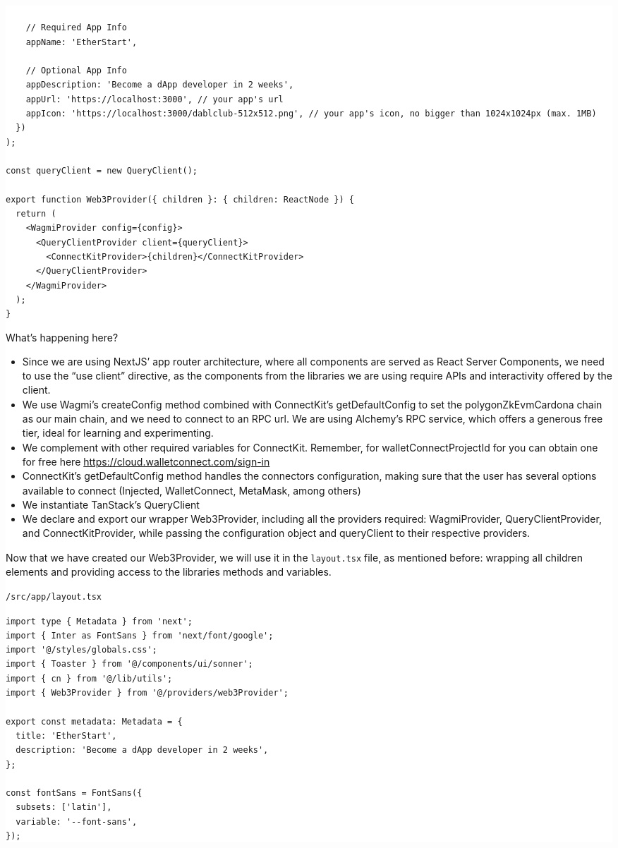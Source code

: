 ```

    // Required App Info
    appName: 'EtherStart',

    // Optional App Info
    appDescription: 'Become a dApp developer in 2 weeks',
    appUrl: 'https://localhost:3000', // your app's url
    appIcon: 'https://localhost:3000/dablclub-512x512.png', // your app's icon, no bigger than 1024x1024px (max. 1MB)
  })
);

const queryClient = new QueryClient();

export function Web3Provider({ children }: { children: ReactNode }) {
  return (
    <WagmiProvider config={config}>
      <QueryClientProvider client={queryClient}>
        <ConnectKitProvider>{children}</ConnectKitProvider>
      </QueryClientProvider>
    </WagmiProvider>
  );
}
```

What’s happening here?

- Since we are using NextJS’ app router architecture, where all components are served as React Server Components, we need to use the “use client” directive, as the components from the libraries we are using require APIs and interactivity offered by the client.
- We use Wagmi’s createConfig method combined with ConnectKit’s getDefaultConfig to set the polygonZkEvmCardona chain as our main chain, and we need to connect to an RPC url. We are using Alchemy’s RPC service, which offers a generous free tier, ideal for learning and experimenting.
- We complement with other required variables for ConnectKit. Remember, for walletConnectProjectId for you can obtain one for free here https://cloud.walletconnect.com/sign-in
- ConnectKit’s getDefaultConfig method handles the connectors configuration, making sure that the user has several options available to connect (Injected, WalletConnect, MetaMask, among others)
- We instantiate TanStack’s QueryClient
- We declare and export our wrapper Web3Provider, including all the providers required: WagmiProvider, QueryClientProvider, and ConnectKitProvider, while passing the configuration object and queryClient to their respective providers.

Now that we have created our Web3Provider, we will use it in the `layout.tsx` file, as mentioned before: wrapping all children elements and providing access to the libraries methods and variables.

`/src/app/layout.tsx`

```
import type { Metadata } from 'next';
import { Inter as FontSans } from 'next/font/google';
import '@/styles/globals.css';
import { Toaster } from '@/components/ui/sonner';
import { cn } from '@/lib/utils';
import { Web3Provider } from '@/providers/web3Provider';

export const metadata: Metadata = {
  title: 'EtherStart',
  description: 'Become a dApp developer in 2 weeks',
};

const fontSans = FontSans({
  subsets: ['latin'],
  variable: '--font-sans',
});

```